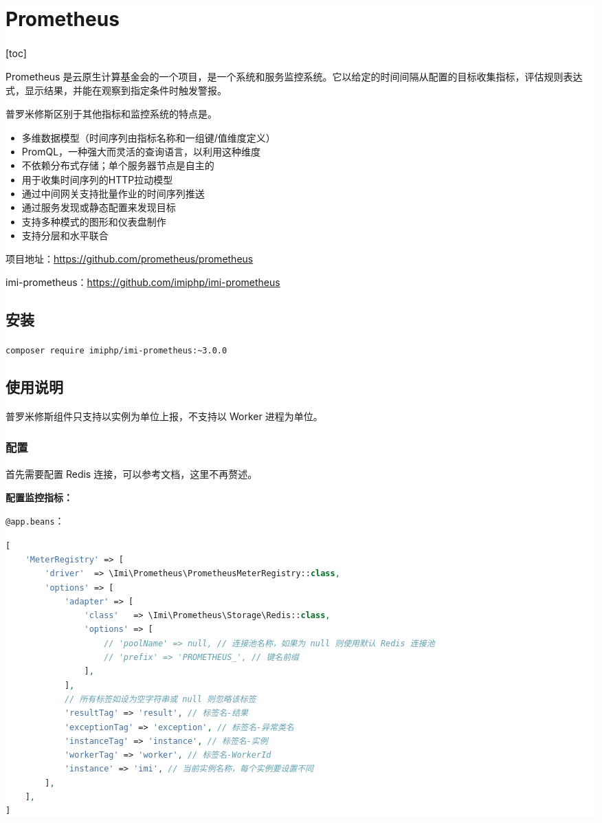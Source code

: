 # Prometheus

[toc]

Prometheus 是云原生计算基金会的一个项目，是一个系统和服务监控系统。它以给定的时间间隔从配置的目标收集指标，评估规则表达式，显示结果，并能在观察到指定条件时触发警报。

普罗米修斯区别于其他指标和监控系统的特点是。

* 多维数据模型（时间序列由指标名称和一组键/值维度定义）
* PromQL，一种强大而灵活的查询语言，以利用这种维度
* 不依赖分布式存储；单个服务器节点是自主的
* 用于收集时间序列的HTTP拉动模型
* 通过中间网关支持批量作业的时间序列推送
* 通过服务发现或静态配置来发现目标
* 支持多种模式的图形和仪表盘制作
* 支持分层和水平联合

项目地址：<https://github.com/prometheus/prometheus>

imi-prometheus：<https://github.com/imiphp/imi-prometheus>

## 安装

`composer require imiphp/imi-prometheus:~3.0.0`

## 使用说明

普罗米修斯组件只支持以实例为单位上报，不支持以 Worker 进程为单位。

### 配置

首先需要配置 Redis 连接，可以参考文档，这里不再赘述。

**配置监控指标：**

`@app.beans`：

```php
[
    'MeterRegistry' => [
        'driver'  => \Imi\Prometheus\PrometheusMeterRegistry::class,
        'options' => [
            'adapter' => [
                'class'   => \Imi\Prometheus\Storage\Redis::class,
                'options' => [
                    // 'poolName' => null, // 连接池名称，如果为 null 则使用默认 Redis 连接池
                    // 'prefix' => 'PROMETHEUS_', // 键名前缀
                ],
            ],
            // 所有标签如设为空字符串或 null 则忽略该标签
            'resultTag' => 'result', // 标签名-结果
            'exceptionTag' => 'exception', // 标签名-异常类名
            'instanceTag' => 'instance', // 标签名-实例
            'workerTag' => 'worker', // 标签名-WorkerId
            'instance' => 'imi', // 当前实例名称，每个实例要设置不同
        ],
    ],
]
```
